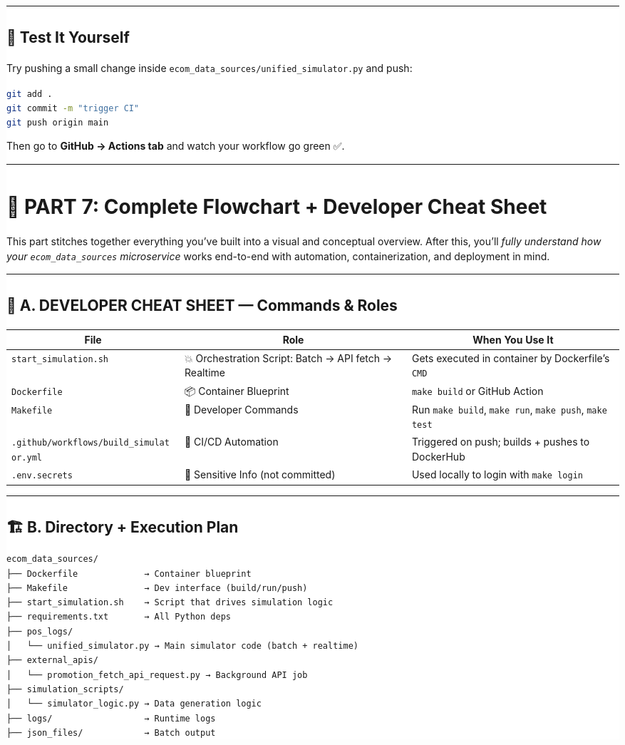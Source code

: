 * * *

## 🧪 Test It Yourself

Try pushing a small change inside `ecom_data_sources/unified_simulator.py` and push:

```bash
git add .
git commit -m "trigger CI"
git push origin main
```

Then go to **GitHub → Actions tab** and watch your workflow go green ✅.

* * *

# 🧩 PART 7: **Complete Flowchart + Developer Cheat Sheet**

This part stitches together everything you’ve built into a visual and conceptual overview. After this, you’ll _fully understand how your `ecom_data_sources` microservice_ works end-to-end with automation, containerization, and deployment in mind.

* * *


## 🧰 **A. DEVELOPER CHEAT SHEET — Commands & Roles**

| File | Role | When You Use It |
| --- | --- | --- |
| `start_simulation.sh` | 💥 Orchestration Script: Batch → API fetch → Realtime | Gets executed in container by Dockerfile’s `CMD` |
| `Dockerfile` | 📦 Container Blueprint | `make build` or GitHub Action |
| `Makefile` | 🧰 Developer Commands | Run `make build`, `make run`, `make push`, `make test` |
| `.github/workflows/build_simulator.yml` | 🤖 CI/CD Automation | Triggered on push; builds + pushes to DockerHub |
| `.env.secrets` | 🔐 Sensitive Info (not committed) | Used locally to login with `make login` |

* * *

## 🏗️ **B. Directory + Execution Plan**

```
ecom_data_sources/
├── Dockerfile             → Container blueprint
├── Makefile               → Dev interface (build/run/push)
├── start_simulation.sh    → Script that drives simulation logic
├── requirements.txt       → All Python deps
├── pos_logs/
│   └── unified_simulator.py → Main simulator code (batch + realtime)
├── external_apis/
│   └── promotion_fetch_api_request.py → Background API job
├── simulation_scripts/
│   └── simulator_logic.py → Data generation logic
├── logs/                  → Runtime logs
├── json_files/            → Batch output
```
